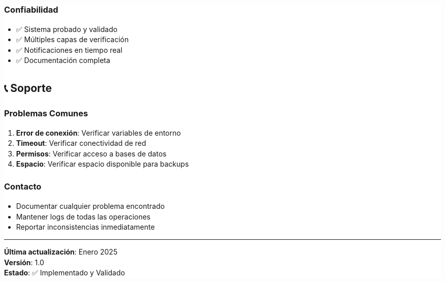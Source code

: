 ### Confiabilidad
- ✅ Sistema probado y validado
- ✅ Múltiples capas de verificación
- ✅ Notificaciones en tiempo real
- ✅ Documentación completa

## 📞 Soporte

### Problemas Comunes
1. **Error de conexión**: Verificar variables de entorno
2. **Timeout**: Verificar conectividad de red
3. **Permisos**: Verificar acceso a bases de datos
4. **Espacio**: Verificar espacio disponible para backups

### Contacto
- Documentar cualquier problema encontrado
- Mantener logs de todas las operaciones
- Reportar inconsistencias inmediatamente

---

**Última actualización**: Enero 2025  
**Versión**: 1.0  
**Estado**: ✅ Implementado y Validado 